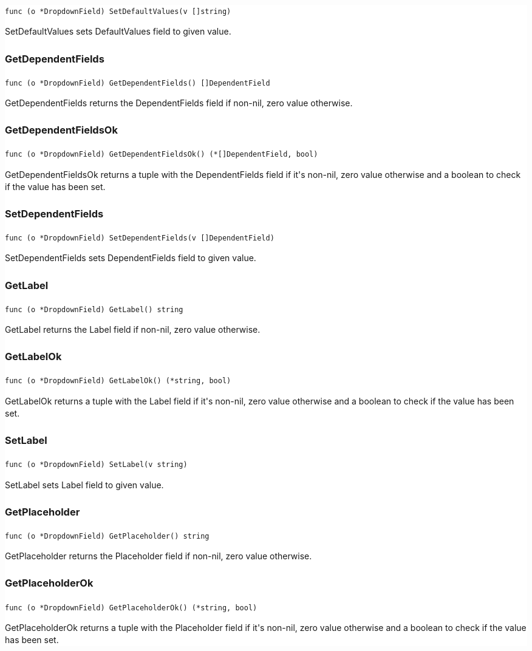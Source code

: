 `func (o *DropdownField) SetDefaultValues(v []string)`

SetDefaultValues sets DefaultValues field to given value.


### GetDependentFields

`func (o *DropdownField) GetDependentFields() []DependentField`

GetDependentFields returns the DependentFields field if non-nil, zero value otherwise.

### GetDependentFieldsOk

`func (o *DropdownField) GetDependentFieldsOk() (*[]DependentField, bool)`

GetDependentFieldsOk returns a tuple with the DependentFields field if it's non-nil, zero value otherwise
and a boolean to check if the value has been set.

### SetDependentFields

`func (o *DropdownField) SetDependentFields(v []DependentField)`

SetDependentFields sets DependentFields field to given value.


### GetLabel

`func (o *DropdownField) GetLabel() string`

GetLabel returns the Label field if non-nil, zero value otherwise.

### GetLabelOk

`func (o *DropdownField) GetLabelOk() (*string, bool)`

GetLabelOk returns a tuple with the Label field if it's non-nil, zero value otherwise
and a boolean to check if the value has been set.

### SetLabel

`func (o *DropdownField) SetLabel(v string)`

SetLabel sets Label field to given value.


### GetPlaceholder

`func (o *DropdownField) GetPlaceholder() string`

GetPlaceholder returns the Placeholder field if non-nil, zero value otherwise.

### GetPlaceholderOk

`func (o *DropdownField) GetPlaceholderOk() (*string, bool)`

GetPlaceholderOk returns a tuple with the Placeholder field if it's non-nil, zero value otherwise
and a boolean to check if the value has been set.
